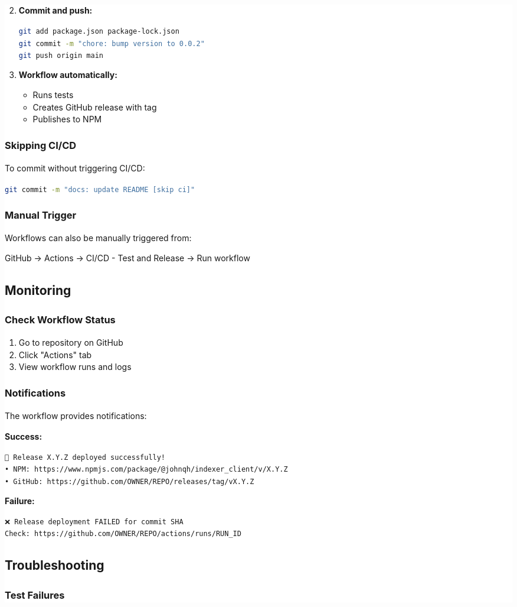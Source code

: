2. **Commit and push:**
   ```bash
   git add package.json package-lock.json
   git commit -m "chore: bump version to 0.0.2"
   git push origin main
   ```

3. **Workflow automatically:**
   - Runs tests
   - Creates GitHub release with tag
   - Publishes to NPM

### Skipping CI/CD

To commit without triggering CI/CD:

```bash
git commit -m "docs: update README [skip ci]"
```

### Manual Trigger

Workflows can also be manually triggered from:

GitHub → Actions → CI/CD - Test and Release → Run workflow

## Monitoring

### Check Workflow Status

1. Go to repository on GitHub
2. Click "Actions" tab
3. View workflow runs and logs

### Notifications

The workflow provides notifications:

**Success:**
```
🚀 Release X.Y.Z deployed successfully!
• NPM: https://www.npmjs.com/package/@johnqh/indexer_client/v/X.Y.Z
• GitHub: https://github.com/OWNER/REPO/releases/tag/vX.Y.Z
```

**Failure:**
```
❌ Release deployment FAILED for commit SHA
Check: https://github.com/OWNER/REPO/actions/runs/RUN_ID
```

## Troubleshooting

### Test Failures
